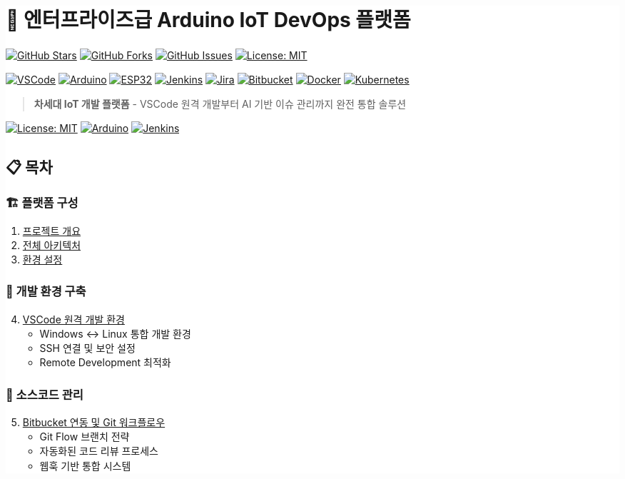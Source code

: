 # 🚀 엔터프라이즈급 Arduino IoT DevOps 플랫폼

[![GitHub Stars](https://img.shields.io/github/stars/Jirehhyeon/arduino-cicd-guide?style=for-the-badge)](https://github.com/Jirehhyeon/arduino-cicd-guide/stargazers)
[![GitHub Forks](https://img.shields.io/github/forks/Jirehhyeon/arduino-cicd-guide?style=for-the-badge)](https://github.com/Jirehhyeon/arduino-cicd-guide/network)
[![GitHub Issues](https://img.shields.io/github/issues/Jirehhyeon/arduino-cicd-guide?style=for-the-badge)](https://github.com/Jirehhyeon/arduino-cicd-guide/issues)
[![License: MIT](https://img.shields.io/badge/License-MIT-yellow.svg?style=for-the-badge)](https://opensource.org/licenses/MIT)

[![VSCode](https://img.shields.io/badge/VSCode-007ACC?style=for-the-badge&logo=visualstudiocode&logoColor=white)](https://code.visualstudio.com/)
[![Arduino](https://img.shields.io/badge/Arduino-00979D?style=for-the-badge&logo=Arduino&logoColor=white)](https://arduino.cc/)
[![ESP32](https://img.shields.io/badge/ESP32-E7352C?style=for-the-badge&logo=espressif&logoColor=white)](https://www.espressif.com/)
[![Jenkins](https://img.shields.io/badge/jenkins-%232C5263.svg?style=for-the-badge&logo=jenkins&logoColor=white)](https://jenkins.io/)
[![Jira](https://img.shields.io/badge/jira-%230A0FFF.svg?style=for-the-badge&logo=jira&logoColor=white)](https://www.atlassian.com/software/jira)
[![Bitbucket](https://img.shields.io/badge/bitbucket-%230047B3.svg?style=for-the-badge&logo=bitbucket&logoColor=white)](https://bitbucket.org/)
[![Docker](https://img.shields.io/badge/docker-%230db7ed.svg?style=for-the-badge&logo=docker&logoColor=white)](https://docker.com/)
[![Kubernetes](https://img.shields.io/badge/kubernetes-%23326ce5.svg?style=for-the-badge&logo=kubernetes&logoColor=white)](https://kubernetes.io/)

> **차세대 IoT 개발 플랫폼** - VSCode 원격 개발부터 AI 기반 이슈 관리까지 완전 통합 솔루션

[![License: MIT](https://img.shields.io/badge/License-MIT-yellow.svg)](https://opensource.org/licenses/MIT)
[![Arduino](https://img.shields.io/badge/Arduino-00979D?style=flat&logo=Arduino&logoColor=white)](https://arduino.cc/)
[![Jenkins](https://img.shields.io/badge/jenkins-%232C5263.svg?style=flat&logo=jenkins&logoColor=white)](https://jenkins.io/)

## 📋 목차

### 🏗️ 플랫폼 구성
1. [프로젝트 개요](#프로젝트-개요)
2. [전체 아키텍처](#전체-아키텍처)
3. [환경 설정](#환경-설정)

### 🔧 개발 환경 구축  
4. [VSCode 원격 개발 환경](docs/00-vscode-remote-setup.md)
   - Windows ↔ Linux 통합 개발 환경
   - SSH 연결 및 보안 설정
   - Remote Development 최적화

### 🌊 소스코드 관리
5. [Bitbucket 연동 및 Git 워크플로우](docs/01-bitbucket-git-workflow.md)
   - Git Flow 브랜치 전략
   - 자동화된 코드 리뷰 프로세스
   - 웹훅 기반 통합 시스템
